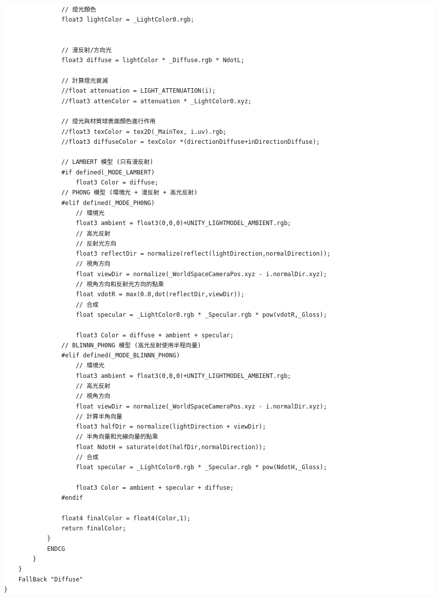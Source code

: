```Shader
                // 燈光顏色
                float3 lightColor = _LightColor0.rgb;


                // 漫反射/方向光
                float3 diffuse = lightColor * _Diffuse.rgb * NdotL;

                // 計算燈光衰減
                //float attenuation = LIGHT_ATTENUATION(i);
                //float3 attenColor = attenuation * _LightColor0.xyz;

                // 燈光與材質球表面顏色進行作用
                //float3 texColor = tex2D(_MainTex, i.uv).rgb;
                //float3 diffuseColor = texColor *(directionDiffuse+inDirectionDiffuse);

                // LAMBERT 模型 (只有漫反射)
                #if defined(_MODE_LAMBERT)
                    float3 Color = diffuse;
                // PHONG 模型 (環境光 + 漫反射 + 高光反射)
                #elif defined(_MODE_PH0NG)
                    // 環境光  
                    float3 ambient = float3(0,0,0)+UNITY_LIGHTMODEL_AMBIENT.rgb;
                    // 高光反射
                    // 反射光方向 
                    float3 reflectDir = normalize(reflect(lightDirection,normalDirection));
                    // 視角方向
                    float viewDir = normalize(_WorldSpaceCameraPos.xyz - i.normalDir.xyz);
                    // 視角方向和反射光方向的點乘
                    float vdotR = max(0.0,dot(reflectDir,viewDir));
                    // 合成
                    float specular = _LightColor0.rgb * _Specular.rgb * pow(vdotR,_Gloss);
                    
                    float3 Color = diffuse + ambient + specular;
                // BLINNN_PH0NG 模型 (高光反射使用半程向量)
                #elif defined(_MODE_BLINNN_PH0NG)
                    // 環境光  
                    float3 ambient = float3(0,0,0)+UNITY_LIGHTMODEL_AMBIENT.rgb;
                    // 高光反射
                    // 視角方向
                    float viewDir = normalize(_WorldSpaceCameraPos.xyz - i.normalDir.xyz);
                    // 計算半角向量
                    float3 halfDir = normalize(lightDirection + viewDir);
                    // 半角向量和光線向量的點乘
                    float NdotH = saturate(dot(halfDir,normalDirection));
                    // 合成
                    float specular = _LightColor0.rgb * _Specular.rgb * pow(NdotH,_Gloss);
                    
                    float3 Color = ambient + specular + diffuse;
                #endif

                float4 finalColor = float4(Color,1);
                return finalColor;
            }
            ENDCG
        }
    }
    FallBack "Diffuse"
}
```





